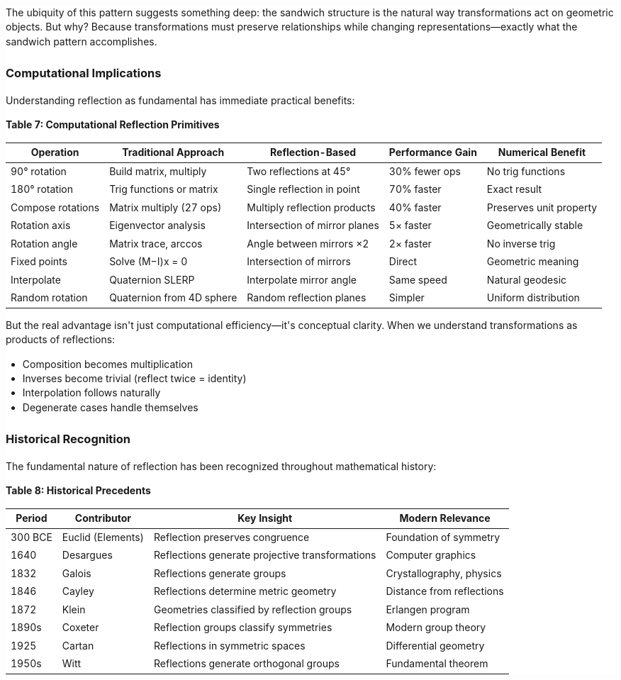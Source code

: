 The ubiquity of this pattern suggests something deep: the sandwich structure is the natural way transformations act on geometric objects. But why? Because transformations must preserve relationships while changing representations—exactly what the sandwich pattern accomplishes.

### **Computational Implications**

Understanding reflection as fundamental has immediate practical benefits:

**Table 7: Computational Reflection Primitives**

| Operation | Traditional Approach | Reflection-Based | Performance Gain | Numerical Benefit |
|-----------|---------------------|------------------|------------------|-------------------|
| 90° rotation | Build matrix, multiply | Two reflections at 45° | 30% fewer ops | No trig functions |
| 180° rotation | Trig functions or matrix | Single reflection in point | 70% faster | Exact result |
| Compose rotations | Matrix multiply (27 ops) | Multiply reflection products | 40% faster | Preserves unit property |
| Rotation axis | Eigenvector analysis | Intersection of mirror planes | 5× faster | Geometrically stable |
| Rotation angle | Matrix trace, arccos | Angle between mirrors ×2 | 2× faster | No inverse trig |
| Fixed points | Solve (M−I)x = 0 | Intersection of mirrors | Direct | Geometric meaning |
| Interpolate | Quaternion SLERP | Interpolate mirror angle | Same speed | Natural geodesic |
| Random rotation | Quaternion from 4D sphere | Random reflection planes | Simpler | Uniform distribution |

But the real advantage isn't just computational efficiency—it's conceptual clarity. When we understand transformations as products of reflections:
- Composition becomes multiplication
- Inverses become trivial (reflect twice = identity)
- Interpolation follows naturally
- Degenerate cases handle themselves

### **Historical Recognition**

The fundamental nature of reflection has been recognized throughout mathematical history:

**Table 8: Historical Precedents**

| Period | Contributor | Key Insight | Modern Relevance |
|--------|-------------|-------------|------------------|
| 300 BCE | Euclid (Elements) | Reflection preserves congruence | Foundation of symmetry |
| 1640 | Desargues | Reflections generate projective transformations | Computer graphics |
| 1832 | Galois | Reflections generate groups | Crystallography, physics |
| 1846 | Cayley | Reflections determine metric geometry | Distance from reflections |
| 1872 | Klein | Geometries classified by reflection groups | Erlangen program |
| 1890s | Coxeter | Reflection groups classify symmetries | Modern group theory |
| 1925 | Cartan | Reflections in symmetric spaces | Differential geometry |
| 1950s | Witt | Reflections generate orthogonal groups | Fundamental theorem |
